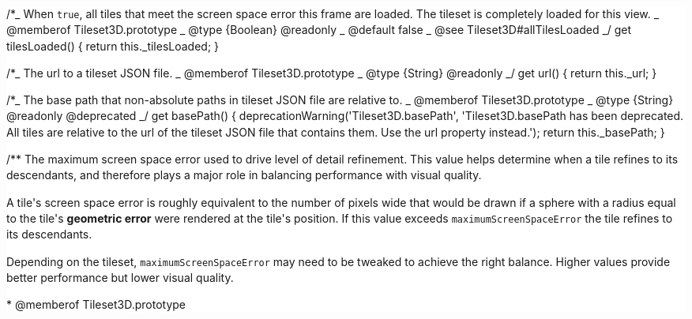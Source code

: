 /\*_
When <code>true</code>, all tiles that meet the screen space error this frame are loaded. The tileset is
completely loaded for this view.
_
@memberof Tileset3D.prototype
_
@type {Boolean}
@readonly
_
@default false
_
@see Tileset3D#allTilesLoaded
_/
get tilesLoaded() {
return this.\_tilesLoaded;
}

/\*_
The url to a tileset JSON file.
_
@memberof Tileset3D.prototype
_
@type {String}
@readonly
_/
get url() {
return this.\_url;
}

/\*_
The base path that non-absolute paths in tileset JSON file are relative to.
_
@memberof Tileset3D.prototype
_
@type {String}
@readonly
@deprecated
_/
get basePath() {
deprecationWarning('Tileset3D.basePath', 'Tileset3D.basePath has been deprecated. All tiles are relative to the url of the tileset JSON file that contains them. Use the url property instead.');
return this.\_basePath;
}

/\*\*
The maximum screen space error used to drive level of detail refinement. This value helps determine when a tile
refines to its descendants, and therefore plays a major role in balancing performance with visual quality.

  <p>
  A tile's screen space error is roughly equivalent to the number of pixels wide that would be drawn if a sphere with a
  radius equal to the tile's <b>geometric error</b> were rendered at the tile's position. If this value exceeds
  <code>maximumScreenSpaceError</code> the tile refines to its descendants.
  </p>
  <p>
  Depending on the tileset, <code>maximumScreenSpaceError</code> may need to be tweaked to achieve the right balance.
  Higher values provide better performance but lower visual quality.
  </p>
   *
  @memberof Tileset3D.prototype